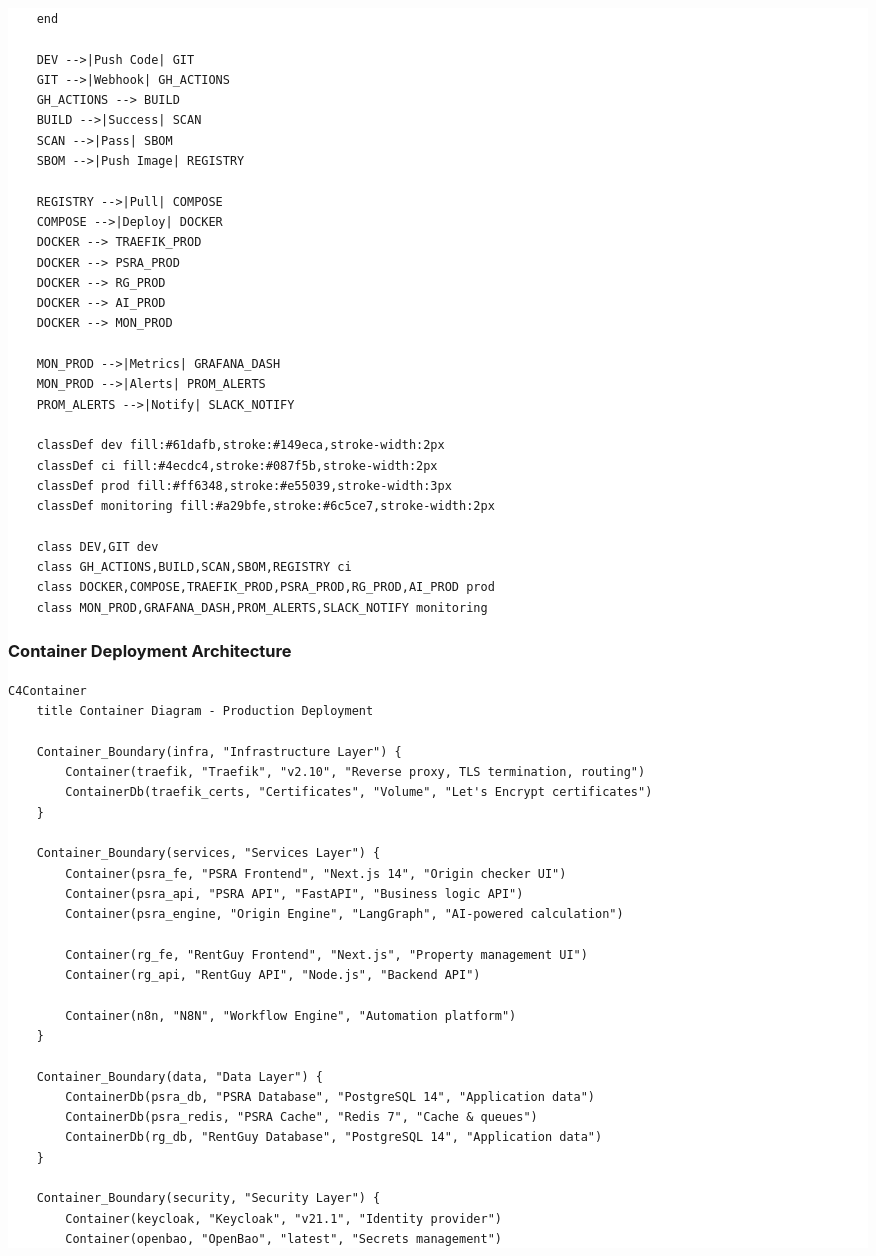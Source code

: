 ```mermaid
    end

    DEV -->|Push Code| GIT
    GIT -->|Webhook| GH_ACTIONS
    GH_ACTIONS --> BUILD
    BUILD -->|Success| SCAN
    SCAN -->|Pass| SBOM
    SBOM -->|Push Image| REGISTRY

    REGISTRY -->|Pull| COMPOSE
    COMPOSE -->|Deploy| DOCKER
    DOCKER --> TRAEFIK_PROD
    DOCKER --> PSRA_PROD
    DOCKER --> RG_PROD
    DOCKER --> AI_PROD
    DOCKER --> MON_PROD

    MON_PROD -->|Metrics| GRAFANA_DASH
    MON_PROD -->|Alerts| PROM_ALERTS
    PROM_ALERTS -->|Notify| SLACK_NOTIFY

    classDef dev fill:#61dafb,stroke:#149eca,stroke-width:2px
    classDef ci fill:#4ecdc4,stroke:#087f5b,stroke-width:2px
    classDef prod fill:#ff6348,stroke:#e55039,stroke-width:3px
    classDef monitoring fill:#a29bfe,stroke:#6c5ce7,stroke-width:2px

    class DEV,GIT dev
    class GH_ACTIONS,BUILD,SCAN,SBOM,REGISTRY ci
    class DOCKER,COMPOSE,TRAEFIK_PROD,PSRA_PROD,RG_PROD,AI_PROD prod
    class MON_PROD,GRAFANA_DASH,PROM_ALERTS,SLACK_NOTIFY monitoring
```

### Container Deployment Architecture

```mermaid
C4Container
    title Container Diagram - Production Deployment

    Container_Boundary(infra, "Infrastructure Layer") {
        Container(traefik, "Traefik", "v2.10", "Reverse proxy, TLS termination, routing")
        ContainerDb(traefik_certs, "Certificates", "Volume", "Let's Encrypt certificates")
    }

    Container_Boundary(services, "Services Layer") {
        Container(psra_fe, "PSRA Frontend", "Next.js 14", "Origin checker UI")
        Container(psra_api, "PSRA API", "FastAPI", "Business logic API")
        Container(psra_engine, "Origin Engine", "LangGraph", "AI-powered calculation")

        Container(rg_fe, "RentGuy Frontend", "Next.js", "Property management UI")
        Container(rg_api, "RentGuy API", "Node.js", "Backend API")

        Container(n8n, "N8N", "Workflow Engine", "Automation platform")
    }

    Container_Boundary(data, "Data Layer") {
        ContainerDb(psra_db, "PSRA Database", "PostgreSQL 14", "Application data")
        ContainerDb(psra_redis, "PSRA Cache", "Redis 7", "Cache & queues")
        ContainerDb(rg_db, "RentGuy Database", "PostgreSQL 14", "Application data")
    }

    Container_Boundary(security, "Security Layer") {
        Container(keycloak, "Keycloak", "v21.1", "Identity provider")
        Container(openbao, "OpenBao", "latest", "Secrets management")
```